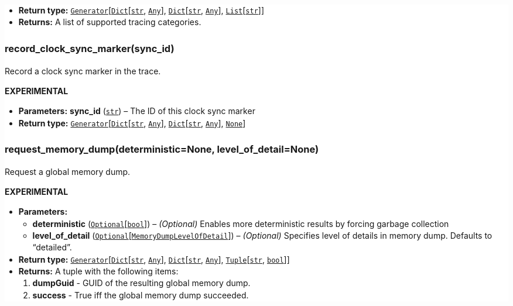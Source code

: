 * **Return type:**
  [`Generator`](https://docs.python.org/3/library/typing.html#typing.Generator)[[`Dict`](https://docs.python.org/3/library/typing.html#typing.Dict)[[`str`](https://docs.python.org/3/library/stdtypes.html#str), [`Any`](https://docs.python.org/3/library/typing.html#typing.Any)], [`Dict`](https://docs.python.org/3/library/typing.html#typing.Dict)[[`str`](https://docs.python.org/3/library/stdtypes.html#str), [`Any`](https://docs.python.org/3/library/typing.html#typing.Any)], [`List`](https://docs.python.org/3/library/typing.html#typing.List)[[`str`](https://docs.python.org/3/library/stdtypes.html#str)]]
* **Returns:**
  A list of supported tracing categories.

### record_clock_sync_marker(sync_id)

Record a clock sync marker in the trace.

**EXPERIMENTAL**

* **Parameters:**
  **sync_id** ([`str`](https://docs.python.org/3/library/stdtypes.html#str)) – The ID of this clock sync marker
* **Return type:**
  [`Generator`](https://docs.python.org/3/library/typing.html#typing.Generator)[[`Dict`](https://docs.python.org/3/library/typing.html#typing.Dict)[[`str`](https://docs.python.org/3/library/stdtypes.html#str), [`Any`](https://docs.python.org/3/library/typing.html#typing.Any)], [`Dict`](https://docs.python.org/3/library/typing.html#typing.Dict)[[`str`](https://docs.python.org/3/library/stdtypes.html#str), [`Any`](https://docs.python.org/3/library/typing.html#typing.Any)], [`None`](https://docs.python.org/3/library/constants.html#None)]

### request_memory_dump(deterministic=None, level_of_detail=None)

Request a global memory dump.

**EXPERIMENTAL**

* **Parameters:**
  * **deterministic** ([`Optional`](https://docs.python.org/3/library/typing.html#typing.Optional)[[`bool`](https://docs.python.org/3/library/functions.html#bool)]) – *(Optional)* Enables more deterministic results by forcing garbage collection
  * **level_of_detail** ([`Optional`](https://docs.python.org/3/library/typing.html#typing.Optional)[[`MemoryDumpLevelOfDetail`](#nodriver.cdp.tracing.MemoryDumpLevelOfDetail)]) – *(Optional)* Specifies level of details in memory dump. Defaults to “detailed”.
* **Return type:**
  [`Generator`](https://docs.python.org/3/library/typing.html#typing.Generator)[[`Dict`](https://docs.python.org/3/library/typing.html#typing.Dict)[[`str`](https://docs.python.org/3/library/stdtypes.html#str), [`Any`](https://docs.python.org/3/library/typing.html#typing.Any)], [`Dict`](https://docs.python.org/3/library/typing.html#typing.Dict)[[`str`](https://docs.python.org/3/library/stdtypes.html#str), [`Any`](https://docs.python.org/3/library/typing.html#typing.Any)], [`Tuple`](https://docs.python.org/3/library/typing.html#typing.Tuple)[[`str`](https://docs.python.org/3/library/stdtypes.html#str), [`bool`](https://docs.python.org/3/library/functions.html#bool)]]
* **Returns:**
  A tuple with the following items:
  1. **dumpGuid** - GUID of the resulting global memory dump.
  2. **success** - True iff the global memory dump succeeded.
